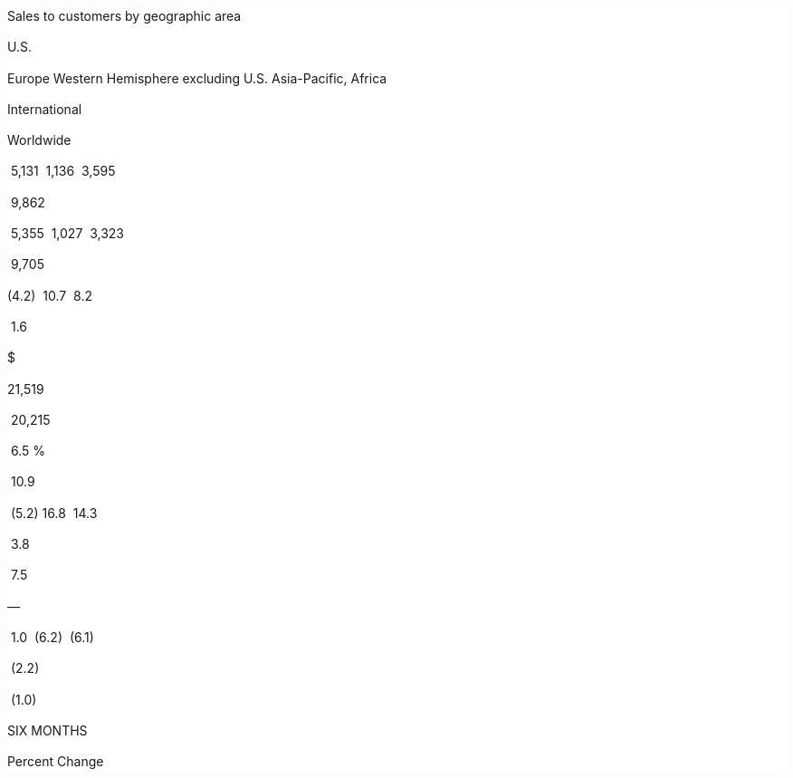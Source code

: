 Sales to customers by geographic area

U.S.

Europe
Western Hemisphere excluding U.S.
Asia-Pacific, Africa

International

Worldwide

 5,131
 1,136
 3,595

 9,862

 5,355
 1,027
 3,323

 9,705

(4.2)
 10.7
 8.2

 1.6

$

21,519

 20,215

 6.5 %

 10.9

 (5.2)
16.8
 14.3

 3.8

 7.5

—

 1.0
 (6.2)
 (6.1)

 (2.2)

 (1.0)

SIX MONTHS

Percent Change
